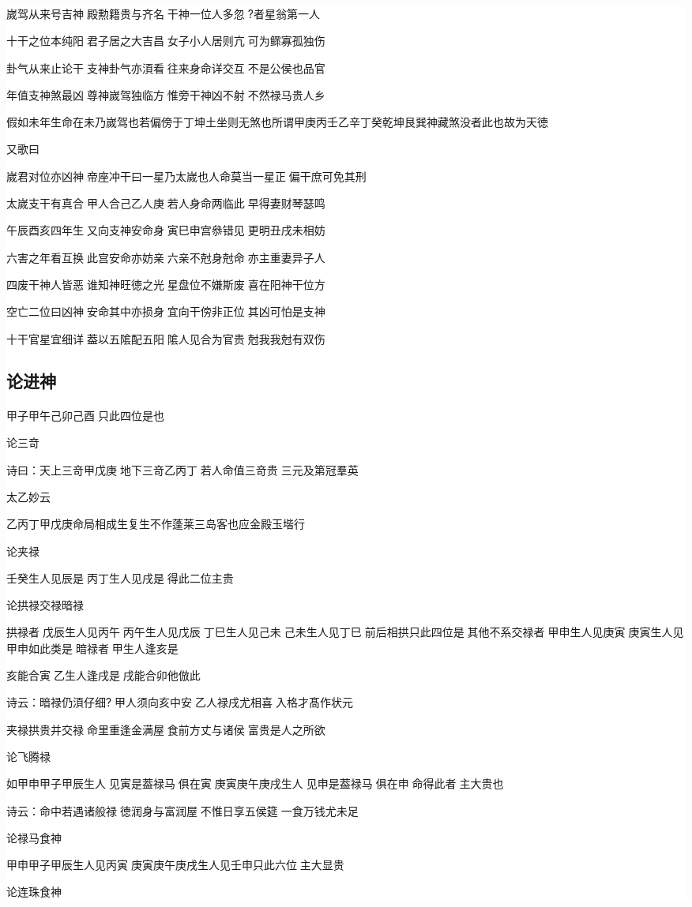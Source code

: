 嵗驾从来号吉神 殿勲籍贵与齐名 干神一位人多忽 ?者星翁第一人

十干之位本纯阳 君子居之大吉昌 女子小人居则亢 可为鳏寡孤独伤

卦气从来止论干 支神卦气亦湏看 往来身命详交互 不是公侯也品官

年值支神煞最凶 尊神嵗驾独临方 惟旁干神凶不射 不然禄马贵人乡

假如未年生命在未乃嵗驾也若偏傍于丁坤土坐则无煞也所谓甲庚丙壬乙辛丁癸乾坤艮巽神藏煞没者此也故为天徳

又歌曰

嵗君对位亦凶神 帝座冲干曰一星乃太嵗也人命莫当一星正 偏干庶可免其刑

太嵗支干有真合 甲人合己乙人庚 若人身命两临此 早得妻财琴瑟鸣

午辰酉亥四年生 又向支神安命身 寅巳申宫叅错见 更明丑戌未相妨

六害之年看互换 此宫安命亦妨亲 六亲不尅身尅命 亦主重妻异子人

四废干神人皆恶 谁知神旺徳之光 星盘位不嫌斯废 喜在阳神干位方

空亡二位曰凶神 安命其中亦损身 宜向干傍非正位 其凶可怕是支神

十干官星宜细详 葢以五隂配五阳 隂人见合为官贵 尅我我尅有双伤

## 论进神

甲子甲午己卯己酉 只此四位是也

论三竒

诗曰：天上三竒甲戊庚 地下三竒乙丙丁 若人命值三竒贵 三元及第冠羣英

太乙妙云

乙丙丁甲戊庚命局相成生复生不作蓬莱三岛客也应金殿玉堦行

论夹禄

壬癸生人见辰是 丙丁生人见戌是 得此二位主贵

论拱禄交禄暗禄

拱禄者 戊辰生人见丙午 丙午生人见戊辰 丁巳生人见己未 己未生人见丁巳 前后相拱只此四位是 其他不系交禄者 甲申生人见庚寅 庚寅生人见甲申如此类是 暗禄者 甲生人逢亥是

亥能合寅 乙生人逢戌是 戌能合卯他倣此

诗云：暗禄仍湏仔细? 甲人须向亥中安 乙人禄戌尤相喜 入格才髙作状元

夹禄拱贵并交禄 命里重逢金满屋 食前方丈与诸侯 富贵是人之所欲

论飞腾禄

如甲申甲子甲辰生人 见寅是葢禄马 俱在寅 庚寅庚午庚戌生人 见申是葢禄马 俱在申 命得此者 主大贵也

诗云：命中若遇诸般禄 徳润身与富润屋 不惟日享五侯筵 一食万钱尤未足

论禄马食神

甲申甲子甲辰生人见丙寅 庚寅庚午庚戌生人见壬申只此六位 主大显贵

论连珠食神
